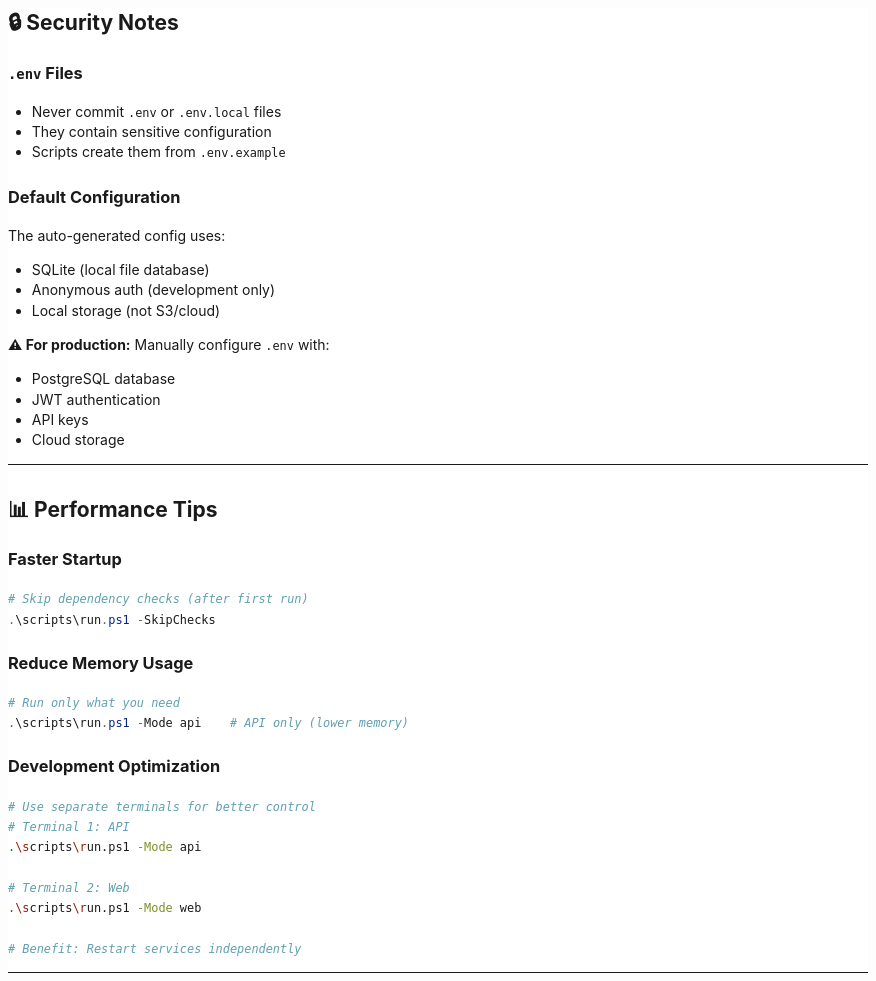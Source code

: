 
## 🔒 Security Notes

### `.env` Files

- Never commit `.env` or `.env.local` files
- They contain sensitive configuration
- Scripts create them from `.env.example`

### Default Configuration

The auto-generated config uses:

- SQLite (local file database)
- Anonymous auth (development only)
- Local storage (not S3/cloud)

**⚠️ For production:** Manually configure `.env` with:

- PostgreSQL database
- JWT authentication
- API keys
- Cloud storage

---

## 📊 Performance Tips

### Faster Startup

```powershell
# Skip dependency checks (after first run)
.\scripts\run.ps1 -SkipChecks
```

### Reduce Memory Usage

```powershell
# Run only what you need
.\scripts\run.ps1 -Mode api    # API only (lower memory)
```

### Development Optimization

```bash
# Use separate terminals for better control
# Terminal 1: API
.\scripts\run.ps1 -Mode api

# Terminal 2: Web
.\scripts\run.ps1 -Mode web

# Benefit: Restart services independently
```

---